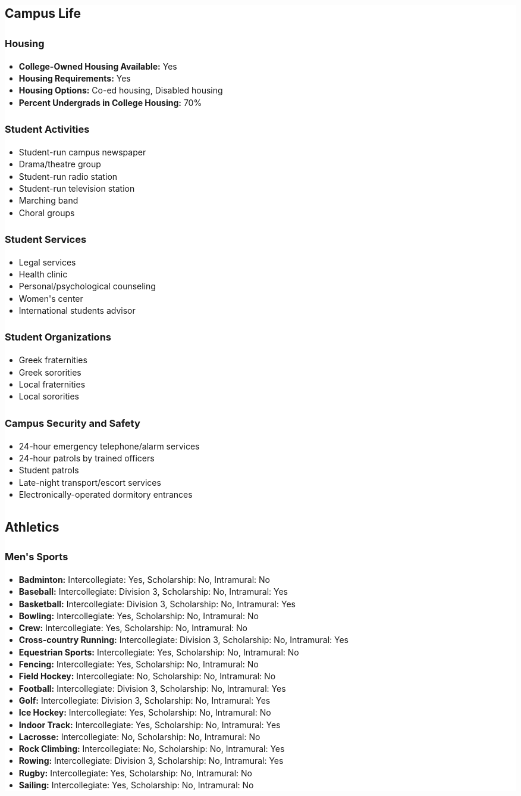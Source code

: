 ## Campus Life

### Housing

- **College-Owned Housing Available:** Yes
- **Housing Requirements:** Yes
- **Housing Options:** Co-ed housing, Disabled housing
- **Percent Undergrads in College Housing:** 70%

### Student Activities

- Student-run campus newspaper
- Drama/theatre group
- Student-run radio station
- Student-run television station
- Marching band
- Choral groups

### Student Services

- Legal services
- Health clinic
- Personal/psychological counseling
- Women's center
- International students advisor

### Student Organizations

- Greek fraternities
- Greek sororities
- Local fraternities
- Local sororities

### Campus Security and Safety

- 24-hour emergency telephone/alarm services
- 24-hour patrols by trained officers
- Student patrols
- Late-night transport/escort services
- Electronically-operated dormitory entrances

## Athletics

### Men's Sports

- **Badminton:** Intercollegiate: Yes, Scholarship: No, Intramural: No
- **Baseball:** Intercollegiate: Division 3, Scholarship: No, Intramural: Yes
- **Basketball:** Intercollegiate: Division 3, Scholarship: No, Intramural: Yes
- **Bowling:** Intercollegiate: Yes, Scholarship: No, Intramural: No
- **Crew:** Intercollegiate: Yes, Scholarship: No, Intramural: No
- **Cross-country Running:** Intercollegiate: Division 3, Scholarship: No, Intramural: Yes
- **Equestrian Sports:** Intercollegiate: Yes, Scholarship: No, Intramural: No
- **Fencing:** Intercollegiate: Yes, Scholarship: No, Intramural: No
- **Field Hockey:** Intercollegiate: No, Scholarship: No, Intramural: No
- **Football:** Intercollegiate: Division 3, Scholarship: No, Intramural: Yes
- **Golf:** Intercollegiate: Division 3, Scholarship: No, Intramural: Yes
- **Ice Hockey:** Intercollegiate: Yes, Scholarship: No, Intramural: No
- **Indoor Track:** Intercollegiate: Yes, Scholarship: No, Intramural: Yes
- **Lacrosse:** Intercollegiate: No, Scholarship: No, Intramural: No
- **Rock Climbing:** Intercollegiate: No, Scholarship: No, Intramural: Yes
- **Rowing:** Intercollegiate: Division 3, Scholarship: No, Intramural: Yes
- **Rugby:** Intercollegiate: Yes, Scholarship: No, Intramural: No
- **Sailing:** Intercollegiate: Yes, Scholarship: No, Intramural: No